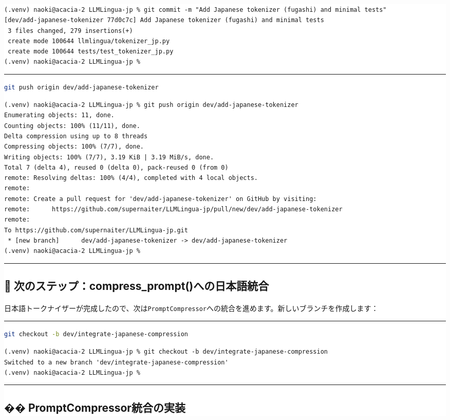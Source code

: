 ```
(.venv) naoki@acacia-2 LLMLingua-jp % git commit -m "Add Japanese tokenizer (fugashi) and minimal tests"
[dev/add-japanese-tokenizer 77d0c7c] Add Japanese tokenizer (fugashi) and minimal tests
 3 files changed, 279 insertions(+)
 create mode 100644 llmlingua/tokenizer_jp.py
 create mode 100644 tests/test_tokenizer_jp.py
(.venv) naoki@acacia-2 LLMLingua-jp %
```

---

```bash
git push origin dev/add-japanese-tokenizer
```

```
(.venv) naoki@acacia-2 LLMLingua-jp % git push origin dev/add-japanese-tokenizer
Enumerating objects: 11, done.
Counting objects: 100% (11/11), done.
Delta compression using up to 8 threads
Compressing objects: 100% (7/7), done.
Writing objects: 100% (7/7), 3.19 KiB | 3.19 MiB/s, done.
Total 7 (delta 4), reused 0 (delta 0), pack-reused 0 (from 0)
remote: Resolving deltas: 100% (4/4), completed with 4 local objects.
remote: 
remote: Create a pull request for 'dev/add-japanese-tokenizer' on GitHub by visiting:
remote:      https://github.com/supernaiter/LLMLingua-jp/pull/new/dev/add-japanese-tokenizer
remote: 
To https://github.com/supernaiter/LLMLingua-jp.git
 * [new branch]      dev/add-japanese-tokenizer -> dev/add-japanese-tokenizer
(.venv) naoki@acacia-2 LLMLingua-jp %
```

---

## 🎯 次のステップ：compress_prompt()への日本語統合

日本語トークナイザーが完成したので、次は`PromptCompressor`への統合を進めます。新しいブランチを作成します：


---

```bash
git checkout -b dev/integrate-japanese-compression
```

```
(.venv) naoki@acacia-2 LLMLingua-jp % git checkout -b dev/integrate-japanese-compression
Switched to a new branch 'dev/integrate-japanese-compression'
(.venv) naoki@acacia-2 LLMLingua-jp %
```

---

## �� PromptCompressor統合の実装
